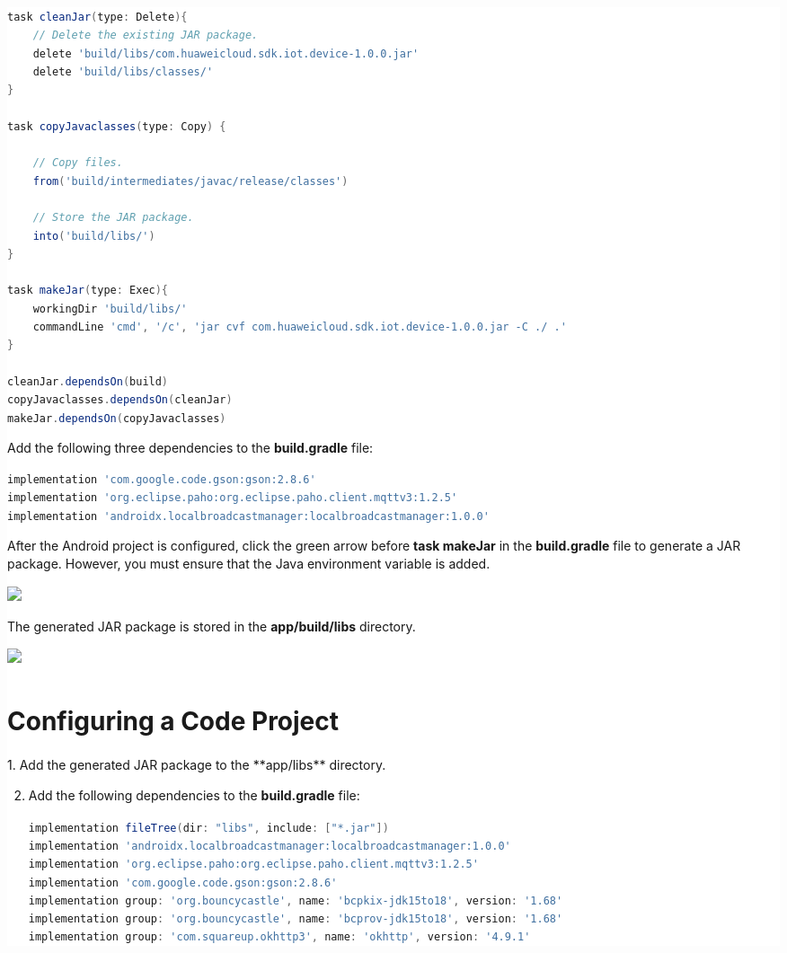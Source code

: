    ```groovy
   task cleanJar(type: Delete){
       // Delete the existing JAR package.
       delete 'build/libs/com.huaweicloud.sdk.iot.device-1.0.0.jar'
       delete 'build/libs/classes/'
   }

   task copyJavaclasses(type: Copy) {

       // Copy files.
       from('build/intermediates/javac/release/classes')

       // Store the JAR package.
       into('build/libs/')
   }

   task makeJar(type: Exec){
       workingDir 'build/libs/'
       commandLine 'cmd', '/c', 'jar cvf com.huaweicloud.sdk.iot.device-1.0.0.jar -C ./ .'
   }

   cleanJar.dependsOn(build)
   copyJavaclasses.dependsOn(cleanJar)
   makeJar.dependsOn(copyJavaclasses)
   ```

   Add the following three dependencies to the **build.gradle** file:

   ```groovy
   implementation 'com.google.code.gson:gson:2.8.6'
   implementation 'org.eclipse.paho:org.eclipse.paho.client.mqttv3:1.2.5'
   implementation 'androidx.localbroadcastmanager:localbroadcastmanager:1.0.0'
   ```

   After the Android project is configured, click the green arrow before **task makeJar** in the **build.gradle** file to generate a JAR package. However, you must ensure that the Java environment variable is added.

   ![](./doc/doc_en/as_setting4.png)

   The generated JAR package is stored in the **app/build/libs** directory.

   ![](./doc/doc_en/as_setting5.png)

<h1 id="6">Configuring a Code Project</h1>
1. Add the generated JAR package to the **app/libs** directory.

2. Add the following dependencies to the **build.gradle** file:

   ```groovy
   implementation fileTree(dir: "libs", include: ["*.jar"])
   implementation 'androidx.localbroadcastmanager:localbroadcastmanager:1.0.0'
   implementation 'org.eclipse.paho:org.eclipse.paho.client.mqttv3:1.2.5'
   implementation 'com.google.code.gson:gson:2.8.6'
   implementation group: 'org.bouncycastle', name: 'bcpkix-jdk15to18', version: '1.68'
   implementation group: 'org.bouncycastle', name: 'bcprov-jdk15to18', version: '1.68'
   implementation group: 'com.squareup.okhttp3', name: 'okhttp', version: '4.9.1'
   ```
